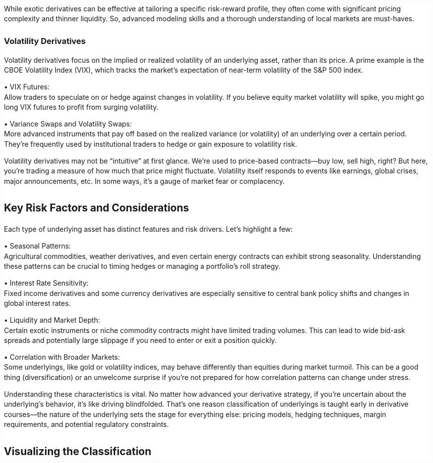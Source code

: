 While exotic derivatives can be effective at tailoring a specific risk-reward profile, they often come with significant pricing complexity and thinner liquidity. So, advanced modeling skills and a thorough understanding of local markets are must-haves.

### Volatility Derivatives

Volatility derivatives focus on the implied or realized volatility of an underlying asset, rather than its price. A prime example is the CBOE Volatility Index (VIX), which tracks the market’s expectation of near-term volatility of the S&P 500 index.

• VIX Futures:  
  Allow traders to speculate on or hedge against changes in volatility. If you believe equity market volatility will spike, you might go long VIX futures to profit from surging volatility.

• Variance Swaps and Volatility Swaps:  
  More advanced instruments that pay off based on the realized variance (or volatility) of an underlying over a certain period. They’re frequently used by institutional traders to hedge or gain exposure to volatility risk.

Volatility derivatives may not be “intuitive” at first glance. We’re used to price-based contracts—buy low, sell high, right? But here, you’re trading a measure of how much that price might fluctuate. Volatility itself responds to events like earnings, global crises, major announcements, etc. In some ways, it’s a gauge of market fear or complacency.

## Key Risk Factors and Considerations

Each type of underlying asset has distinct features and risk drivers. Let’s highlight a few:

• Seasonal Patterns:  
  Agricultural commodities, weather derivatives, and even certain energy contracts can exhibit strong seasonality. Understanding these patterns can be crucial to timing hedges or managing a portfolio’s roll strategy.

• Interest Rate Sensitivity:  
  Fixed income derivatives and some currency derivatives are especially sensitive to central bank policy shifts and changes in global interest rates.

• Liquidity and Market Depth:  
  Certain exotic instruments or niche commodity contracts might have limited trading volumes. This can lead to wide bid-ask spreads and potentially large slippage if you need to enter or exit a position quickly.

• Correlation with Broader Markets:  
  Some underlyings, like gold or volatility indices, may behave differently than equities during market turmoil. This can be a good thing (diversification) or an unwelcome surprise if you’re not prepared for how correlation patterns can change under stress.

Understanding these characteristics is vital. No matter how advanced your derivative strategy, if you’re uncertain about the underlying’s behavior, it’s like driving blindfolded. That’s one reason classification of underlyings is taught early in derivative courses—the nature of the underlying sets the stage for everything else: pricing models, hedging techniques, margin requirements, and potential regulatory constraints.

## Visualizing the Classification
